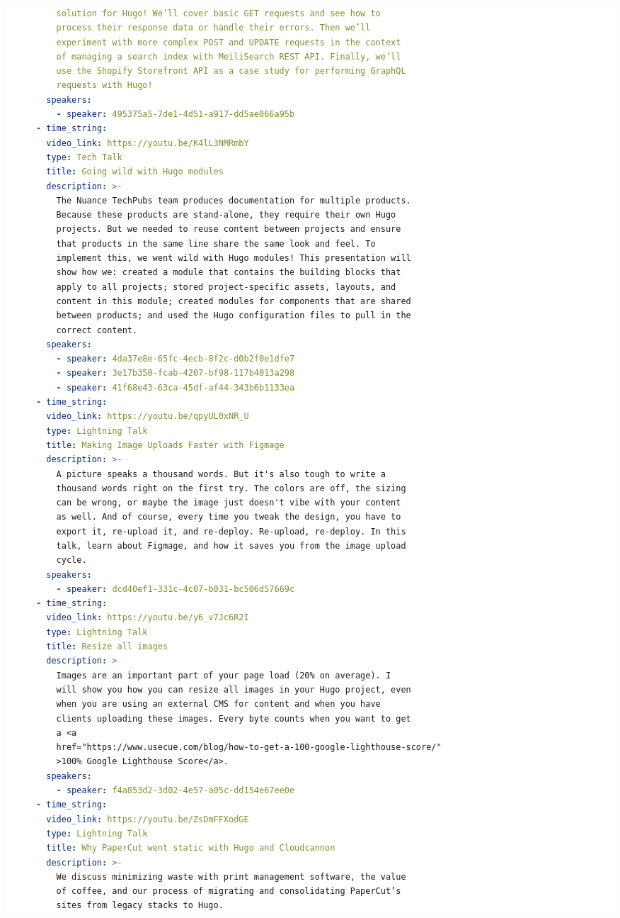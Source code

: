 ```yaml
          solution for Hugo! We’ll cover basic GET requests and see how to
          process their response data or handle their errors. Then we’ll
          experiment with more complex POST and UPDATE requests in the context
          of managing a search index with MeiliSearch REST API. Finally, we’ll
          use the Shopify Storefront API as a case study for performing GraphQL
          requests with Hugo!
        speakers:
          - speaker: 495375a5-7de1-4d51-a917-dd5ae066a95b
      - time_string:
        video_link: https://youtu.be/K4lL3NMRmbY
        type: Tech Talk
        title: Going wild with Hugo modules
        description: >-
          The Nuance TechPubs team produces documentation for multiple products.
          Because these products are stand-alone, they require their own Hugo
          projects. But we needed to reuse content between projects and ensure
          that products in the same line share the same look and feel. To
          implement this, we went wild with Hugo modules! This presentation will
          show how we: created a module that contains the building blocks that
          apply to all projects; stored project-specific assets, layouts, and
          content in this module; created modules for components that are shared
          between products; and used the Hugo configuration files to pull in the
          correct content.
        speakers:
          - speaker: 4da37e8e-65fc-4ecb-8f2c-d0b2f0e1dfe7
          - speaker: 3e17b350-fcab-4207-bf98-117b4013a298
          - speaker: 41f68e43-63ca-45df-af44-343b6b1133ea
      - time_string:
        video_link: https://youtu.be/qpyUL0xNR_U
        type: Lightning Talk
        title: Making Image Uploads Faster with Figmage
        description: >-
          A picture speaks a thousand words. But it's also tough to write a
          thousand words right on the first try. The colors are off, the sizing
          can be wrong, or maybe the image just doesn't vibe with your content
          as well. And of course, every time you tweak the design, you have to
          export it, re-upload it, and re-deploy. Re-upload, re-deploy. In this
          talk, learn about Figmage, and how it saves you from the image upload
          cycle.
        speakers:
          - speaker: dcd40ef1-331c-4c07-b031-bc506d57669c
      - time_string:
        video_link: https://youtu.be/y6_v7Jc6R2I
        type: Lightning Talk
        title: Resize all images
        description: >
          Images are an important part of your page load (20% on average). I
          will show you how you can resize all images in your Hugo project, even
          when you are using an external CMS for content and when you have
          clients uploading these images. Every byte counts when you want to get
          a <a
          href="https://www.usecue.com/blog/how-to-get-a-100-google-lighthouse-score/"
          >100% Google Lighthouse Score</a>.
        speakers:
          - speaker: f4a853d2-3d02-4e57-a05c-dd154e67ee0e
      - time_string:
        video_link: https://youtu.be/ZsDmFFXodGE
        type: Lightning Talk
        title: Why PaperCut went static with Hugo and Cloudcannon
        description: >-
          We discuss minimizing waste with print management software, the value
          of coffee, and our process of migrating and consolidating PaperCut’s
          sites from legacy stacks to Hugo.
```